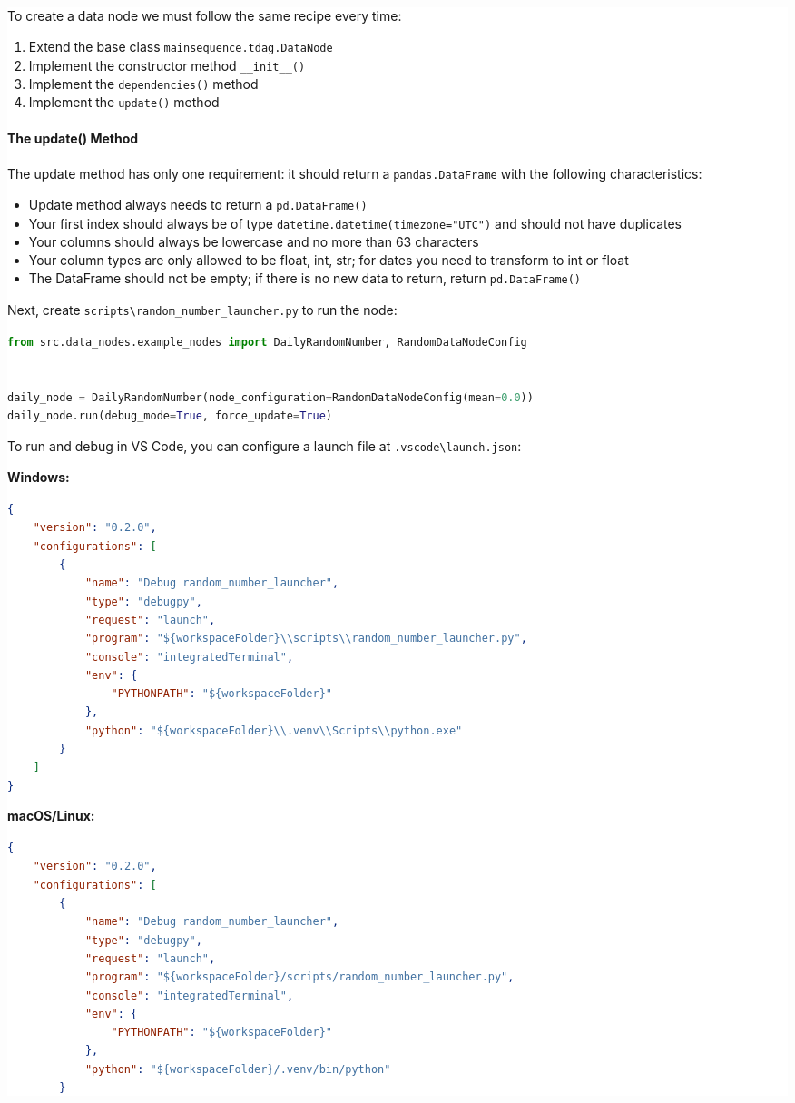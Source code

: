 To create a data node we must follow the same recipe every time:

1. Extend the base class `mainsequence.tdag.DataNode`
2. Implement the constructor method `__init__()`
3. Implement the `dependencies()` method
4. Implement the `update()` method

#### The update() Method

The update method has only one requirement: it should return a `pandas.DataFrame` with the following characteristics:

* Update method always needs to return a `pd.DataFrame()`
* Your first index should always be of type `datetime.datetime(timezone="UTC")` and should not have duplicates
* Your columns should always be lowercase and no more than 63 characters
* Your column types are only allowed to be float, int, str; for dates you need to transform to int or float
* The DataFrame should not be empty; if there is no new data to return, return `pd.DataFrame()`

Next, create `scripts\random_number_launcher.py` to run the node:

```python
from src.data_nodes.example_nodes import DailyRandomNumber, RandomDataNodeConfig


daily_node = DailyRandomNumber(node_configuration=RandomDataNodeConfig(mean=0.0))
daily_node.run(debug_mode=True, force_update=True)
```

To run and debug in VS Code, you can configure a launch file at `.vscode\launch.json`:

**Windows:**
```json
{
    "version": "0.2.0",
    "configurations": [
        {
            "name": "Debug random_number_launcher",
            "type": "debugpy",
            "request": "launch",
            "program": "${workspaceFolder}\\scripts\\random_number_launcher.py",
            "console": "integratedTerminal",
            "env": {
                "PYTHONPATH": "${workspaceFolder}"
            },
            "python": "${workspaceFolder}\\.venv\\Scripts\\python.exe"
        }
    ]
}
```

**macOS/Linux:**
```json
{
    "version": "0.2.0",
    "configurations": [
        {
            "name": "Debug random_number_launcher",
            "type": "debugpy",
            "request": "launch",
            "program": "${workspaceFolder}/scripts/random_number_launcher.py",
            "console": "integratedTerminal",
            "env": {
                "PYTHONPATH": "${workspaceFolder}"
            },
            "python": "${workspaceFolder}/.venv/bin/python"
        }
```